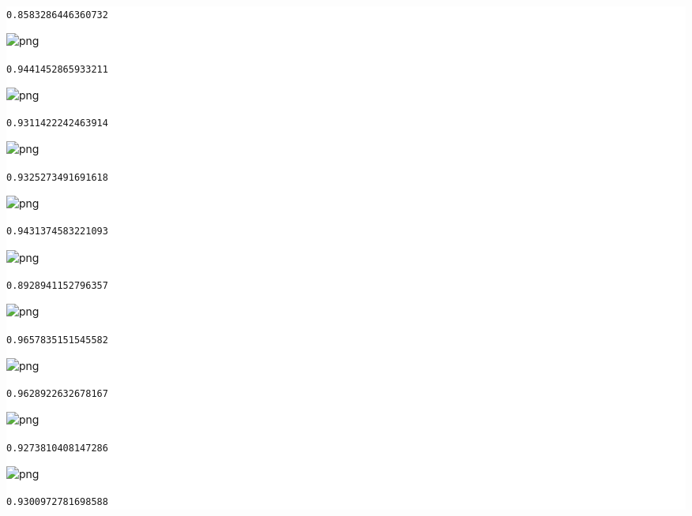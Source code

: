     0.8583286446360732
    


![png](output_32_516.png)


    0.9441452865933211
    


![png](output_32_518.png)


    0.9311422242463914
    


![png](output_32_520.png)


    0.9325273491691618
    


![png](output_32_522.png)


    0.9431374583221093
    


![png](output_32_524.png)


    0.8928941152796357
    


![png](output_32_526.png)


    0.9657835151545582
    


![png](output_32_528.png)


    0.9628922632678167
    


![png](output_32_530.png)


    0.9273810408147286
    


![png](output_32_532.png)


    0.9300972781698588
    

